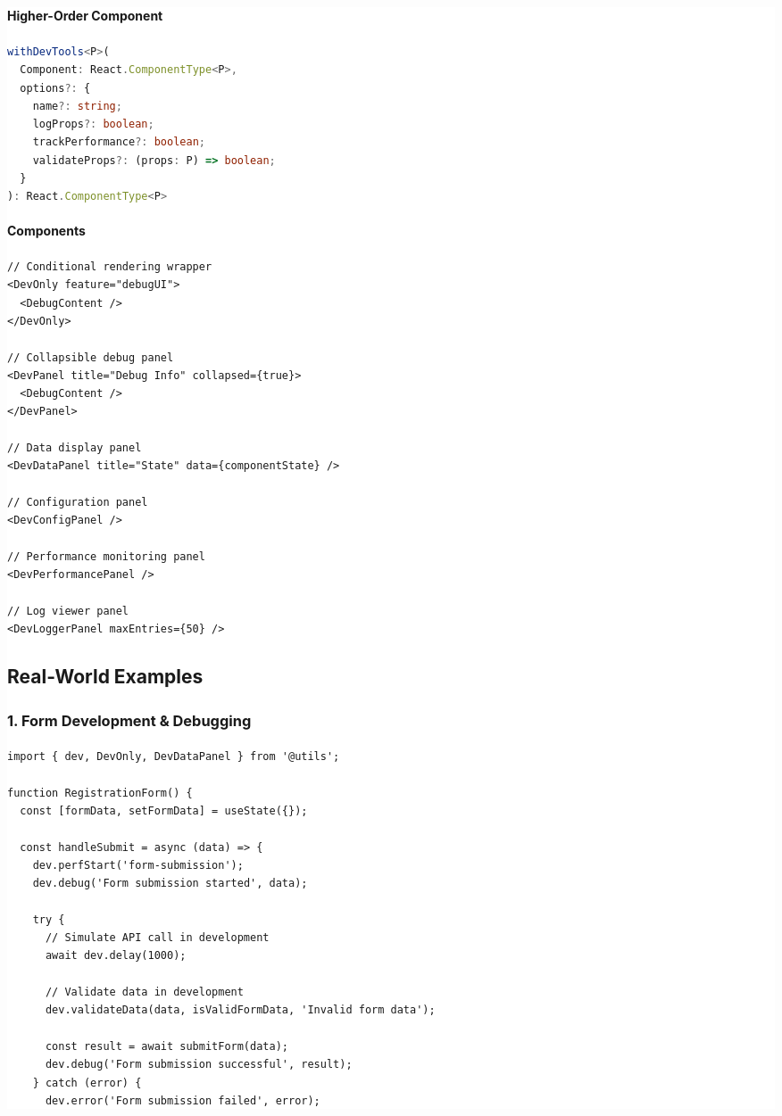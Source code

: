 
#### Higher-Order Component
```typescript
withDevTools<P>(
  Component: React.ComponentType<P>,
  options?: {
    name?: string;
    logProps?: boolean;
    trackPerformance?: boolean;
    validateProps?: (props: P) => boolean;
  }
): React.ComponentType<P>
```

#### Components
```tsx
// Conditional rendering wrapper
<DevOnly feature="debugUI">
  <DebugContent />
</DevOnly>

// Collapsible debug panel
<DevPanel title="Debug Info" collapsed={true}>
  <DebugContent />
</DevPanel>

// Data display panel
<DevDataPanel title="State" data={componentState} />

// Configuration panel
<DevConfigPanel />

// Performance monitoring panel
<DevPerformancePanel />

// Log viewer panel
<DevLoggerPanel maxEntries={50} />
```

## Real-World Examples

### 1. Form Development & Debugging

```tsx
import { dev, DevOnly, DevDataPanel } from '@utils';

function RegistrationForm() {
  const [formData, setFormData] = useState({});
  
  const handleSubmit = async (data) => {
    dev.perfStart('form-submission');
    dev.debug('Form submission started', data);
    
    try {
      // Simulate API call in development
      await dev.delay(1000);
      
      // Validate data in development
      dev.validateData(data, isValidFormData, 'Invalid form data');
      
      const result = await submitForm(data);
      dev.debug('Form submission successful', result);
    } catch (error) {
      dev.error('Form submission failed', error);
```